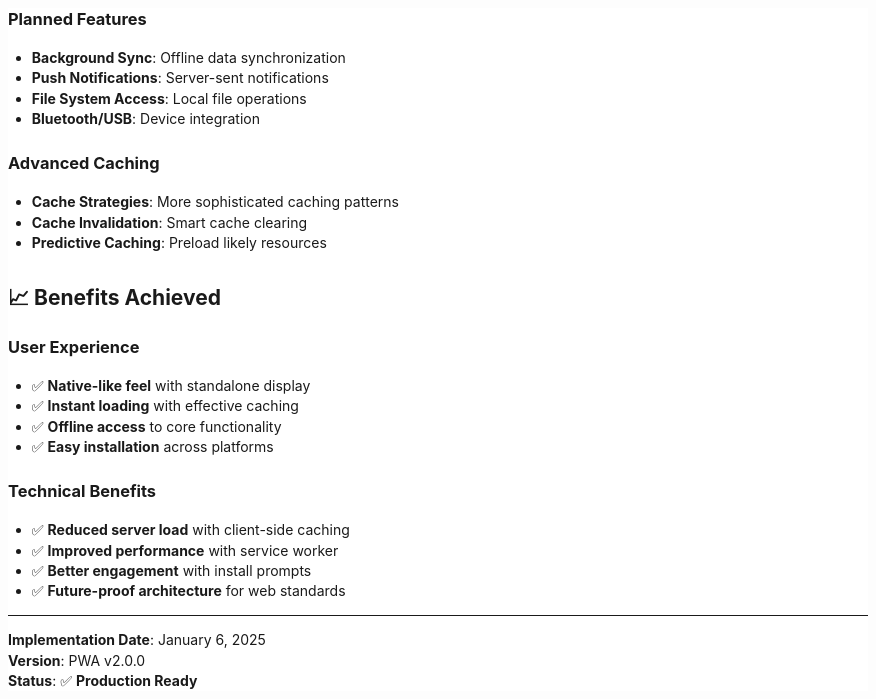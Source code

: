 ### Planned Features
- **Background Sync**: Offline data synchronization
- **Push Notifications**: Server-sent notifications
- **File System Access**: Local file operations
- **Bluetooth/USB**: Device integration

### Advanced Caching
- **Cache Strategies**: More sophisticated caching patterns
- **Cache Invalidation**: Smart cache clearing
- **Predictive Caching**: Preload likely resources

## 📈 Benefits Achieved

### User Experience
- ✅ **Native-like feel** with standalone display
- ✅ **Instant loading** with effective caching
- ✅ **Offline access** to core functionality
- ✅ **Easy installation** across platforms

### Technical Benefits
- ✅ **Reduced server load** with client-side caching
- ✅ **Improved performance** with service worker
- ✅ **Better engagement** with install prompts
- ✅ **Future-proof architecture** for web standards

---

**Implementation Date**: January 6, 2025  
**Version**: PWA v2.0.0  
**Status**: ✅ **Production Ready**
